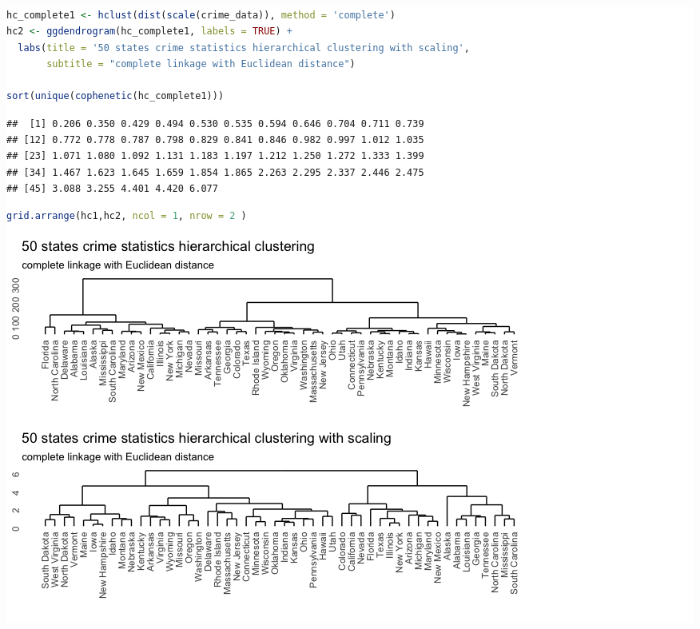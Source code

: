 ``` r
hc_complete1 <- hclust(dist(scale(crime_data)), method = 'complete')
hc2 <- ggdendrogram(hc_complete1, labels = TRUE) + 
  labs(title = '50 states crime statistics hierarchical clustering with scaling',
       subtitle = "complete linkage with Euclidean distance")

sort(unique(cophenetic(hc_complete1)))
```

    ##  [1] 0.206 0.350 0.429 0.494 0.530 0.535 0.594 0.646 0.704 0.711 0.739
    ## [12] 0.772 0.778 0.787 0.798 0.829 0.841 0.846 0.982 0.997 1.012 1.035
    ## [23] 1.071 1.080 1.092 1.131 1.183 1.197 1.212 1.250 1.272 1.333 1.399
    ## [34] 1.467 1.623 1.645 1.659 1.854 1.865 2.263 2.295 2.337 2.446 2.475
    ## [45] 3.088 3.255 4.401 4.420 6.077

``` r
grid.arrange(hc1,hc2, ncol = 1, nrow = 2 ) 
```

![](PA9_Xuancheng_Qian_files/figure-markdown_github/USArrests-hc-scale-1.png)
